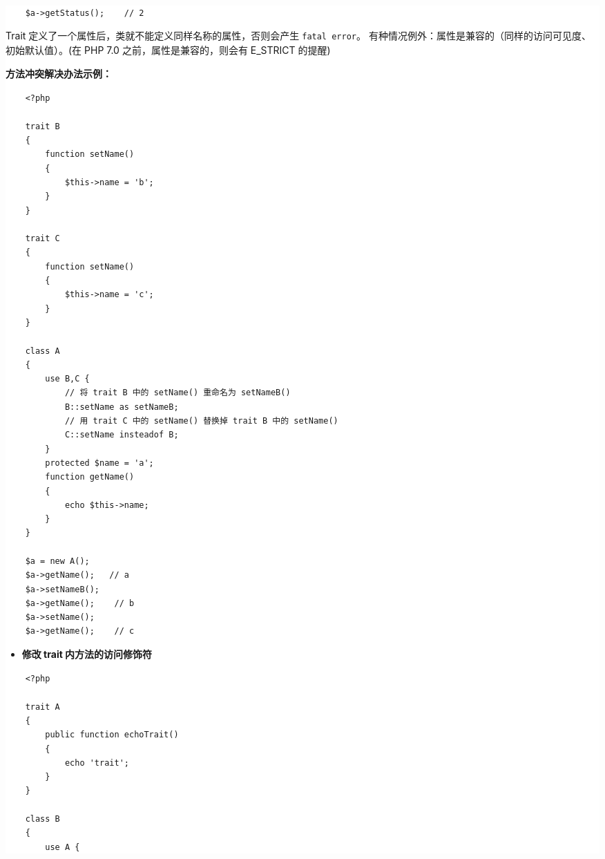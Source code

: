 ```
    $a->getStatus();    // 2
```

Trait 定义了一个属性后，类就不能定义同样名称的属性，否则会产生 `fatal error`。 有种情况例外：属性是兼容的（同样的访问可见度、初始默认值）。(在 PHP 7.0 之前，属性是兼容的，则会有 E_STRICT 的提醒)

**方法冲突解决办法示例：**
    
```
    <?php
    
    trait B
    {
        function setName()
        {
            $this->name = 'b';
        }
    }
    
    trait C
    {
        function setName()
        {
            $this->name = 'c';
        }
    }
    
    class A
    {
        use B,C {
          	// 将 trait B 中的 setName() 重命名为 setNameB()
            B::setName as setNameB;
          	// 用 trait C 中的 setName() 替换掉 trait B 中的 setName()
            C::setName insteadof B;
        }
        protected $name = 'a';
        function getName()
        {
            echo $this->name;
        }
    }
    
    $a = new A();
    $a->getName();   // a
    $a->setNameB();
    $a->getName();    // b
    $a->setName();
    $a->getName();    // c
```

- **修改 trait 内方法的访问修饰符**

```
    <?php
    
    trait A
    {
        public function echoTrait()
        {
            echo 'trait';
        }
    }
    
    class B
    {
        use A {
```